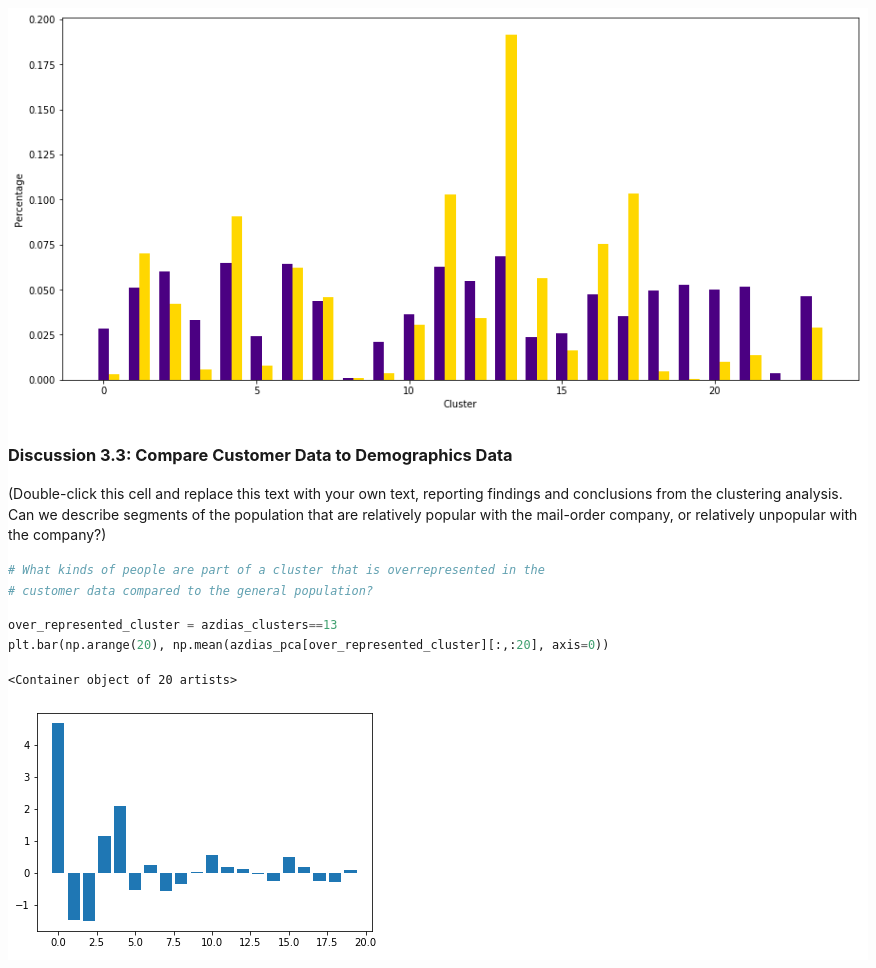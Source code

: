 
![png](https://raw.githubusercontent.com/amdmh/amdmh.github.io/master/_posts/img/Identify_Customer_Segments_170_0.png)


### Discussion 3.3: Compare Customer Data to Demographics Data

(Double-click this cell and replace this text with your own text, reporting findings and conclusions from the clustering analysis. Can we describe segments of the population that are relatively popular with the mail-order company, or relatively unpopular with the company?)


```python
# What kinds of people are part of a cluster that is overrepresented in the
# customer data compared to the general population?
```


```python
over_represented_cluster = azdias_clusters==13
plt.bar(np.arange(20), np.mean(azdias_pca[over_represented_cluster][:,:20], axis=0))
```




    <Container object of 20 artists>




![png](https://raw.githubusercontent.com/amdmh/amdmh.github.io/master/_posts/img/Identify_Customer_Segments_173_1.png)
